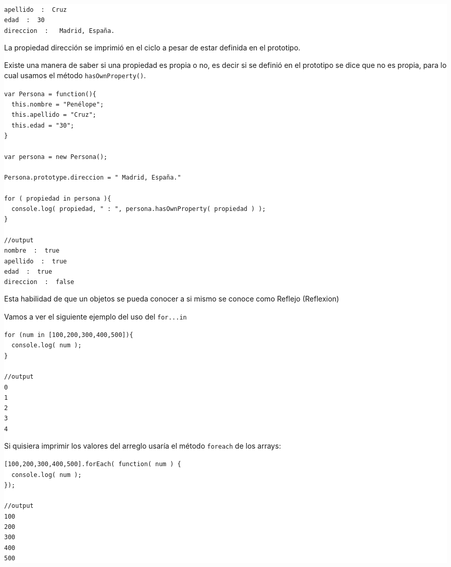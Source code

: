```
apellido  :  Cruz
edad  :  30
direccion  :   Madrid, España.
```

La propiedad dirección se imprimió en el ciclo a pesar de estar definida en el prototipo.

Existe una manera de saber si una propiedad es propia o no, es decir si se definió en el prototipo se dice que no es propia, para lo cual usamos el método `hasOwnProperty()`.

```
var Persona = function(){
  this.nombre = "Penélope";
  this.apellido = "Cruz";
  this.edad = "30";
}

var persona = new Persona();

Persona.prototype.direccion = " Madrid, España."

for ( propiedad in persona ){
  console.log( propiedad, " : ", persona.hasOwnProperty( propiedad ) );
}

//output
nombre  :  true
apellido  :  true
edad  :  true
direccion  :  false
```

Esta habilidad de que un objetos se pueda conocer a si mismo se conoce como Reflejo (Reflexion)

Vamos a ver el siguiente ejemplo del uso del `for...in`

```
for (num in [100,200,300,400,500]){
  console.log( num );
}

//output
0
1
2
3
4
```

Si quisiera imprimir los valores del arreglo usaría el método `foreach` de los arrays:

```
[100,200,300,400,500].forEach( function( num ) {
  console.log( num );
});

//output
100
200
300
400
500
```
